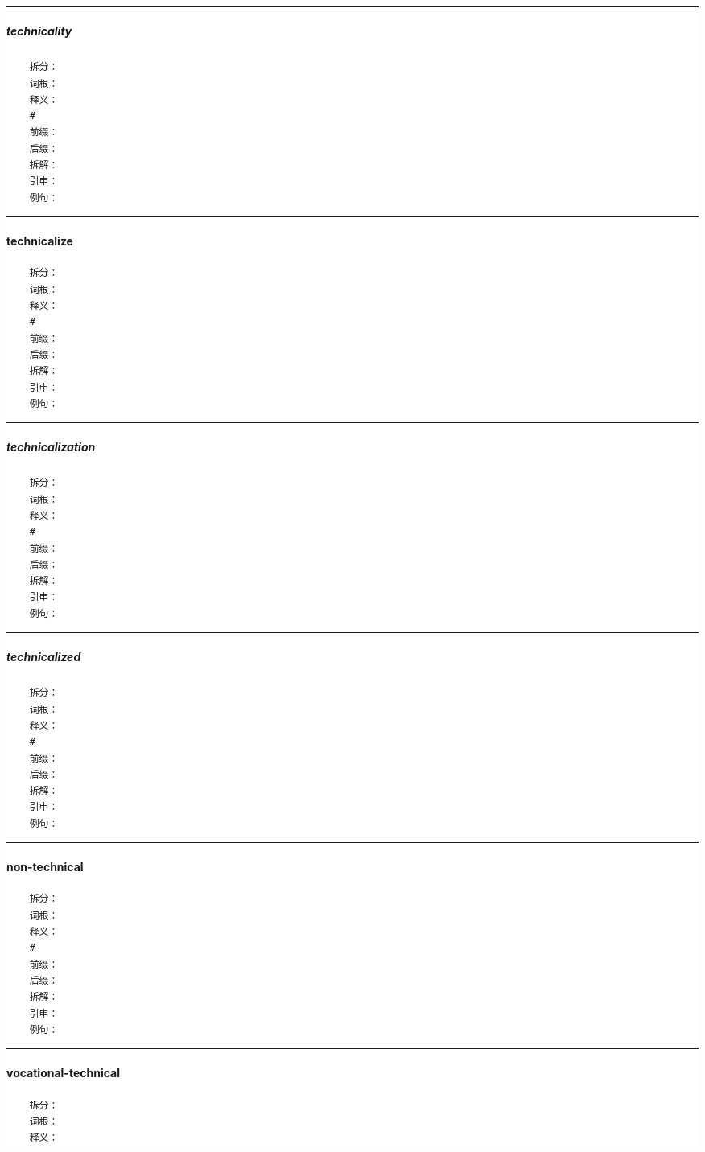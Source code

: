 
---
##### technicality
		拆分：
		词根：
	    释义：
        #
        前缀：
        后缀：
        拆解：
        引申：
        例句：
---
#### technicalize
		拆分：
		词根：
	    释义：
        #
        前缀：
        后缀：
        拆解：
        引申：
        例句：
---
##### technicalization
		拆分：
		词根：
	    释义：
        #
        前缀：
        后缀：
        拆解：
        引申：
        例句：
---
##### technicalized
		拆分：
		词根：
	    释义：
        #
        前缀：
        后缀：
        拆解：
        引申：
        例句：
---
#### non-technical
		拆分：
		词根：
	    释义：
        #
        前缀：
        后缀：
        拆解：
        引申：
        例句：
---
#### vocational-technical
		拆分：
		词根：
	    释义：